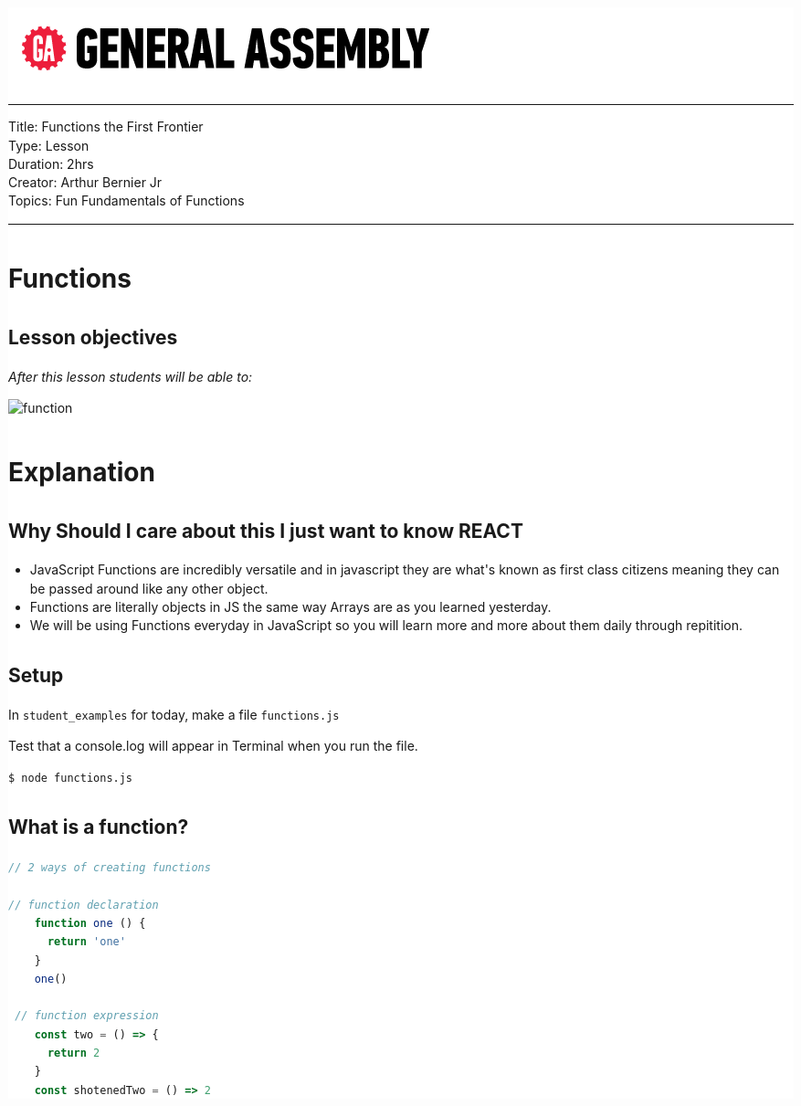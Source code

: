 
![ga](../../../ga_cog.png)


<hr>
Title: Functions the First Frontier<br>
Type: Lesson<br>
Duration: 2hrs <br>
Creator: Arthur Bernier Jr<br>
Topics: Fun Fundamentals of Functions<br>
<hr>

# Functions


## Lesson objectives

_After this lesson students will be able to:_

![function](https://media.git.generalassemb.ly/user/15881/files/245c7180-3887-11ea-8247-efa4d840025e)

# Explanation
## Why Should I care about this I just want to know REACT

* JavaScript Functions are incredibly versatile and in javascript they are what's known as 
first class citizens meaning they can be passed around like any other object.
* Functions are literally objects in JS the same way Arrays are as you learned yesterday.
* We will be using Functions everyday in JavaScript so you will learn more and more about them daily through repitition.

## Setup

In `student_examples` for today, make a file `functions.js`

Test that a console.log will appear in Terminal when you run the file.

```
$ node functions.js
```
## What is a function?

```javascript
// 2 ways of creating functions

// function declaration
 	function one () {
   	  return 'one'
 	}
 	one()

 // function expression
 	const two = () => {
   	  return 2
 	}
 	const shotenedTwo = () => 2

```
